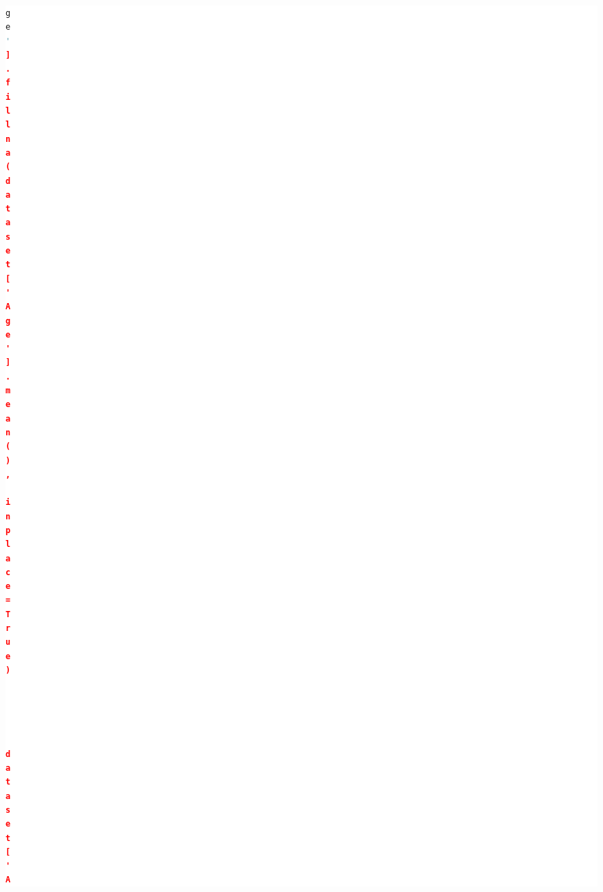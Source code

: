 ```python
g
e
'
]
.
f
i
l
l
n
a
(
d
a
t
a
s
e
t
[
'
A
g
e
'
]
.
m
e
a
n
(
)
,
 
i
n
p
l
a
c
e
=
T
r
u
e
)

 
 
 
 
d
a
t
a
s
e
t
[
'
A
```